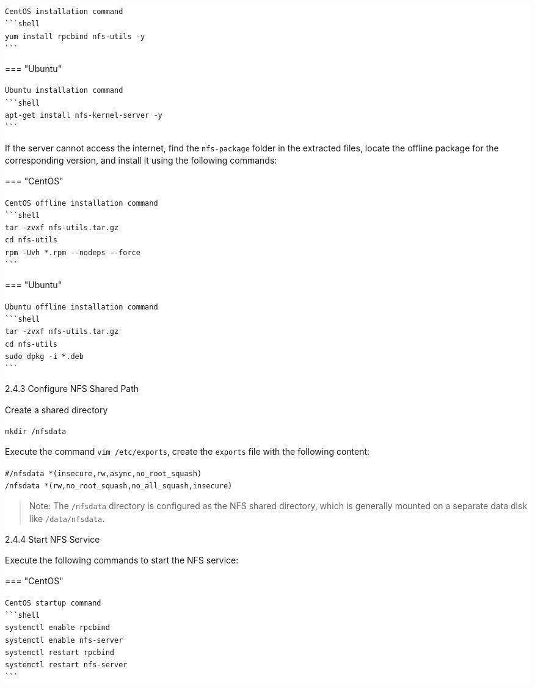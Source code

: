     CentOS installation command
    ```shell
    yum install rpcbind nfs-utils -y
    ```

=== "Ubuntu"

    Ubuntu installation command
    ```shell
    apt-get install nfs-kernel-server -y
    ```

If the server cannot access the internet, find the `nfs-package` folder in the extracted files, locate the offline package for the corresponding version, and install it using the following commands:

=== "CentOS"

    CentOS offline installation command
    ```shell
    tar -zvxf nfs-utils.tar.gz
    cd nfs-utils
    rpm -Uvh *.rpm --nodeps --force
    ```

=== "Ubuntu"

    Ubuntu offline installation command
    ```shell
    tar -zvxf nfs-utils.tar.gz
    cd nfs-utils
    sudo dpkg -i *.deb    
    ```

2.4.3 Configure NFS Shared Path

Create a shared directory
```shell
mkdir /nfsdata
```
Execute the command `vim /etc/exports`, create the `exports` file with the following content:

```shell
#/nfsdata *(insecure,rw,async,no_root_squash)
/nfsdata *(rw,no_root_squash,no_all_squash,insecure) 
```

> Note: The `/nfsdata` directory is configured as the NFS shared directory, which is generally mounted on a separate data disk like `/data/nfsdata`.

2.4.4 Start NFS Service

Execute the following commands to start the NFS service:

=== "CentOS"

    CentOS startup command
    ```shell
    systemctl enable rpcbind
    systemctl enable nfs-server
    systemctl restart rpcbind
    systemctl restart nfs-server
    ```

